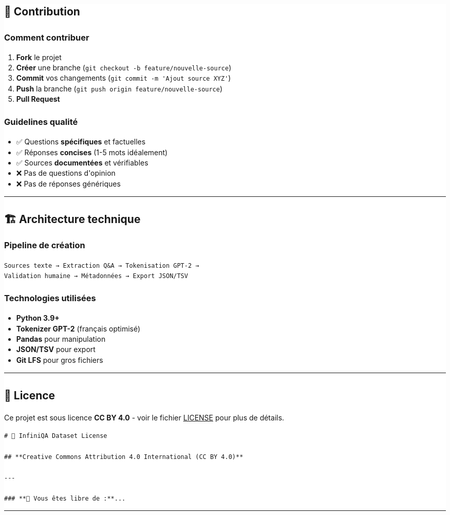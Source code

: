 
## 🤝 Contribution

### Comment contribuer
1. **Fork** le projet
2. **Créer** une branche (`git checkout -b feature/nouvelle-source`)
3. **Commit** vos changements (`git commit -m 'Ajout source XYZ'`)
4. **Push** la branche (`git push origin feature/nouvelle-source`)
5. **Pull Request**

### Guidelines qualité
- ✅ Questions **spécifiques** et factuelles
- ✅ Réponses **concises** (1-5 mots idéalement)
- ✅ Sources **documentées** et vérifiables
- ❌ Pas de questions d'opinion
- ❌ Pas de réponses génériques

---

## 🏗️ Architecture technique

### Pipeline de création
```
Sources texte → Extraction Q&A → Tokenisation GPT-2 → 
Validation humaine → Métadonnées → Export JSON/TSV
```

### Technologies utilisées
- **Python 3.9+**
- **Tokenizer GPT-2** (français optimisé)
- **Pandas** pour manipulation
- **JSON/TSV** pour export
- **Git LFS** pour gros fichiers

---

## 📄 Licence

Ce projet est sous licence **CC BY 4.0** - voir le fichier [LICENSE](LICENSE.md) pour plus de détails.

```
# 📜 InfiniQA Dataset License

## **Creative Commons Attribution 4.0 International (CC BY 4.0)**

---

### **🎯 Vous êtes libre de :**...
```

---